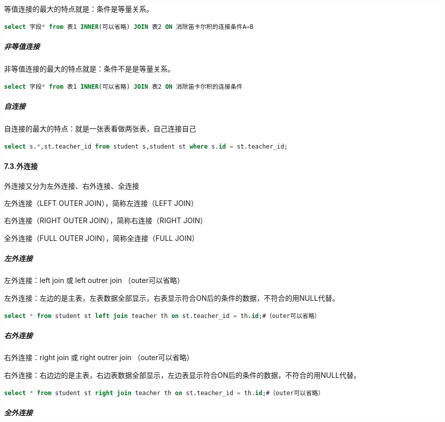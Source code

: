 等值连接的最大的特点就是：条件是等量关系。

```sql
select 字段* from 表1 INNER(可以省略) JOIN 表2 ON 消除笛卡尔积的连接条件A=B
```



##### 非等值连接

非等值连接的最大的特点就是：条件不是是等量关系。

```sql
select 字段* from 表1 INNER(可以省略) JOIN 表2 ON 消除笛卡尔积的连接条件
```



##### 自连接

自连接的最大的特点：就是一张表看做两张表，自己连接自己

```sql
select s.*,st.teacher_id from student s,student st where s.id = st.teacher_id;
```



#### 7.3.外连接

外连接又分为左外连接、右外连接、全连接

左外连接（LEFT OUTER JOIN），简称左连接（LEFT JOIN）

右外连接（RIGHT OUTER JOIN），简称右连接（RIGHT JOIN）

全外连接（FULL OUTER JOIN），简称全连接（FULL JOIN）



##### 左外连接

左外连接：left join 或 left outrer join （outer可以省略）

左外连接：左边的是主表，左表数据全部显示，右表显示符合ON后的条件的数据，不符合的用NULL代替。

```sql
select * from student st left join teacher th on st.teacher_id = th.id;#（outer可以省略）
```



##### 右外连接

右外连接：right join 或 right outrer join （outer可以省略）

右外连接：右边边的是主表，右边表数据全部显示，左边表显示符合ON后的条件的数据，不符合的用NULL代替。

```sql
select * from student st right join teacher th on st.teacher_id = th.id;#（outer可以省略）
```



##### 全外连接
